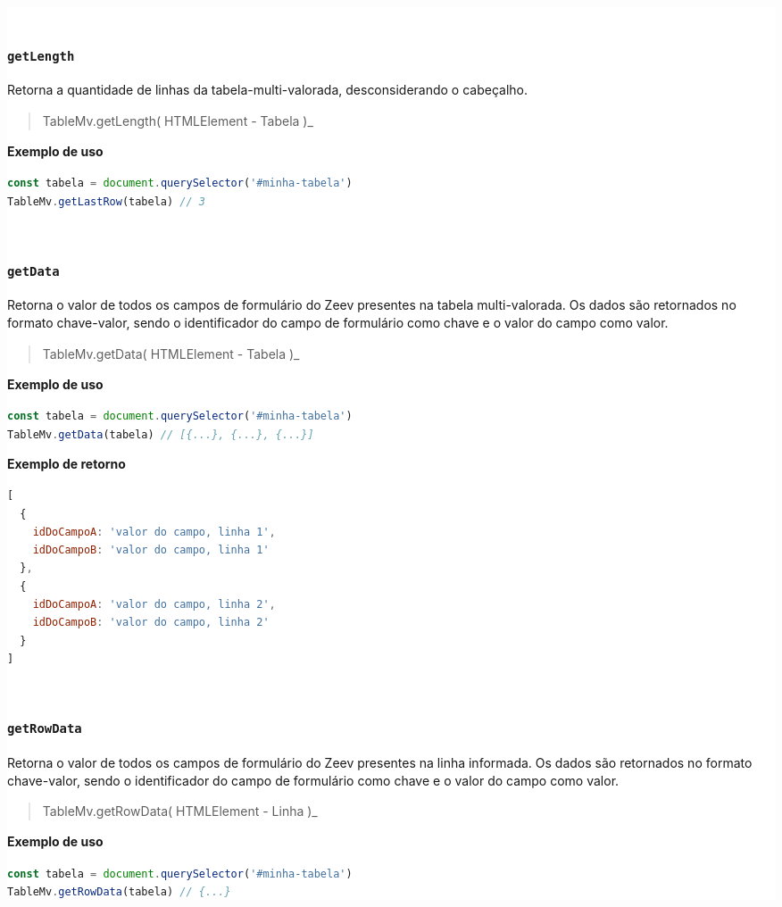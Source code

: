 <br>

### `getLength`
Retorna a quantidade de linhas da tabela-multi-valorada, desconsiderando o cabeçalho.

> TableMv.getLength( HTMLElement - Tabela )_

**Exemplo de uso**
```js
const tabela = document.querySelector('#minha-tabela')
TableMv.getLastRow(tabela) // 3
```

<br>

### `getData`
Retorna o valor de todos os campos de formulário do Zeev presentes na tabela multi-valorada.
Os dados são retornados no formato chave-valor, sendo o identificador do campo de formulário como chave e o valor do campo como valor.

> TableMv.getData( HTMLElement - Tabela )_

**Exemplo de uso**
```js
const tabela = document.querySelector('#minha-tabela')
TableMv.getData(tabela) // [{...}, {...}, {...}]
```

**Exemplo de retorno**
```js
[
  {
    idDoCampoA: 'valor do campo, linha 1',
    idDoCampoB: 'valor do campo, linha 1'
  },
  {
    idDoCampoA: 'valor do campo, linha 2',
    idDoCampoB: 'valor do campo, linha 2'
  }
]
```

<br>

### `getRowData`
Retorna o valor de todos os campos de formulário do Zeev presentes na linha informada.
Os dados são retornados no formato chave-valor, sendo o identificador do campo de formulário como chave e o valor do campo como valor.

> TableMv.getRowData( HTMLElement - Linha )_

**Exemplo de uso**
```js
const tabela = document.querySelector('#minha-tabela')
TableMv.getRowData(tabela) // {...}
```
